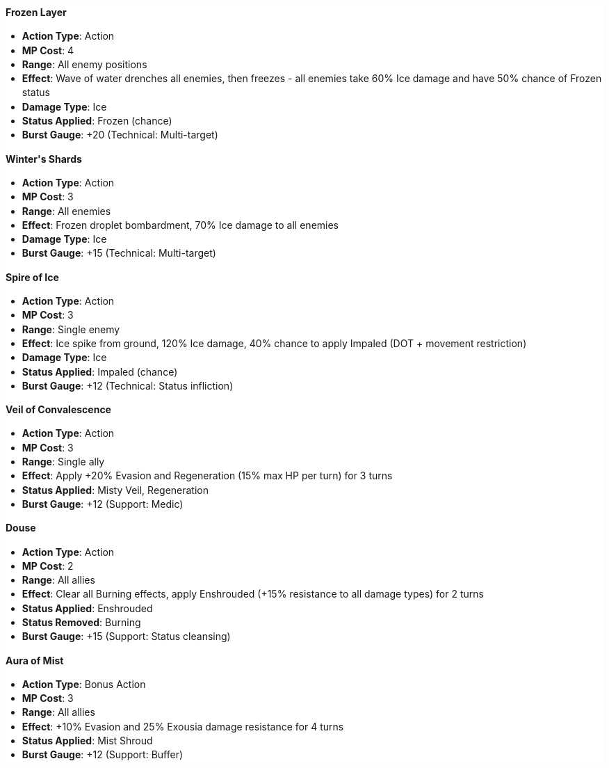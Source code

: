 **Frozen Layer**
- **Action Type**: Action
- **MP Cost**: 4
- **Range**: All enemy positions
- **Effect**: Wave of water drenches all enemies, then freezes - all enemies take 60% Ice damage and have 50% chance of Frozen status
- **Damage Type**: Ice
- **Status Applied**: Frozen (chance)
- **Burst Gauge**: +20 (Technical: Multi-target)

**Winter's Shards**
- **Action Type**: Action
- **MP Cost**: 3
- **Range**: All enemies
- **Effect**: Frozen droplet bombardment, 70% Ice damage to all enemies
- **Damage Type**: Ice
- **Burst Gauge**: +15 (Technical: Multi-target)

**Spire of Ice**
- **Action Type**: Action
- **MP Cost**: 3
- **Range**: Single enemy
- **Effect**: Ice spike from ground, 120% Ice damage, 40% chance to apply Impaled (DOT + movement restriction)
- **Damage Type**: Ice
- **Status Applied**: Impaled (chance)
- **Burst Gauge**: +12 (Technical: Status infliction)

**Veil of Convalescence**
- **Action Type**: Action
- **MP Cost**: 3
- **Range**: Single ally
- **Effect**: Apply +20% Evasion and Regeneration (15% max HP per turn) for 3 turns
- **Status Applied**: Misty Veil, Regeneration
- **Burst Gauge**: +12 (Support: Medic)

**Douse**
- **Action Type**: Action
- **MP Cost**: 2
- **Range**: All allies
- **Effect**: Clear all Burning effects, apply Enshrouded (+15% resistance to all damage types) for 2 turns
- **Status Applied**: Enshrouded
- **Status Removed**: Burning
- **Burst Gauge**: +15 (Support: Status cleansing)

**Aura of Mist**
- **Action Type**: Bonus Action
- **MP Cost**: 3
- **Range**: All allies
- **Effect**: +10% Evasion and 25% Exousia damage resistance for 4 turns
- **Status Applied**: Mist Shroud
- **Burst Gauge**: +12 (Support: Buffer)
